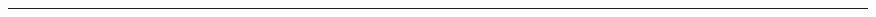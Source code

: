 --------------------------  --------------------------  --------------------------  --------------------------  --------------------------  ---------------------  ----------------------  ----------------------  ----------------------  ------------------------  ------------------------  ------------------------  --------------------------  ------------------------  -------------------  ------------------  ------------------  ------------------  ------------------  ----------------------  ----------------------  ----------------------  ----------------------  ------------------  ------------------  ------------------  ------------------  ------------------  ------------------  ----------------------  ----------------------  ----------------------  ----------------------  ----------------------  ----------------------  ------------------------  ------------------------  ------------------------  ------------------------  ------------------------  ------------------------  -------------------  --------------------  --------------------  --------------------  ----------------------  ----------------------  ----------------------  -------------------  -------------------  -------------------  -------------------  ------------------------  ------------------------  ------------------------  ------------------------  -------------------  -------------------  -------------------  -------------------  -------------------  -------------------  ------------------------  ------------------------  ------------------------  ------------------------  ------------------------  ------------------------  --------------------------  --------------------------  --------------------------  --------------------------  --------------------------  --------------------------  ---------------------  ----------------------  ----------------------  ----------------------  ------------------------  ------------------------  ------------------------  --------------------------  ------------------------  -------------------  -----------------  ------------------  ------------------  ------------------  ----------------------  ----------------------  ----------------------  ----------------------  ------------------  ------------------  ------------------  ------------------  ------------------  ------------------  ----------------------  ----------------------  ----------------------  ----------------------  ----------------------  ----------------------  ------------------------  ------------------------  ------------------------  ------------------------  ------------------------  ------------------------  -------------------  --------------------  --------------------  --------------------  ----------------------  ----------------------  ----------------------  -------------------  -------------------  -------------------  -------------------  ------------------------  ------------------------  ------------------------  ------------------------  -------------------  -------------------  -------------------  -------------------  -------------------  -------------------  ------------------------  ------------------------  ------------------------  ------------------------  ------------------------  ------------------------  --------------------------  --------------------------  --------------------------  --------------------------  --------------------------  --------------------------  ---------------------  ----------------------  ----------------------  ----------------------  ------------------------  ------------------------  ------------------------  --------------------------  ------------------------  -------------------  -----------------  ------------------  ------------------  ------------------  ----------------------  ----------------------  ----------------------  ----------------------  ------------------  ------------------  ------------------  ------------------  ------------------  ------------------  ----------------------  ----------------------  ----------------------  ----------------------  ----------------------  ----------------------  ------------------------  ------------------------  ------------------------  ------------------------  ------------------------  ------------------------  -------------------  --------------------  --------------------  --------------------  ----------------------  ----------------------  ----------------------  -------------------  -------------------  -------------------  -------------------  ------------------------  ------------------------  ------------------------  ------------------------  -------------------  -------------------  -------------------  -------------------  -------------------  -------------------  ------------------------  ------------------------  ------------------------  ------------------------  ------------------------  ------------------------  --------------------------  --------------------------  --------------------------  --------------------------  --------------------------  --------------------------  ---------------------  ----------------------  ----------------------  ----------------------  ------------------------  ------------------------  ------------------------  -----------------  ----------------  ----------------  ---------------  ------------  ---------------  ---------------  ---------------  -------------  --------------  -------------  -------------  ---------------  -----------------------  ---------------------  --------------  -------------------  -----------------  -------------------  ----------------  ----------------  -------------------  ----------------  -----------------  ----------------  ----------------  -------------------  -----------------  ------------------  ------------------  -----------------  -------------------  -----------------  -----------------  ----------------  ----------------  -------------------